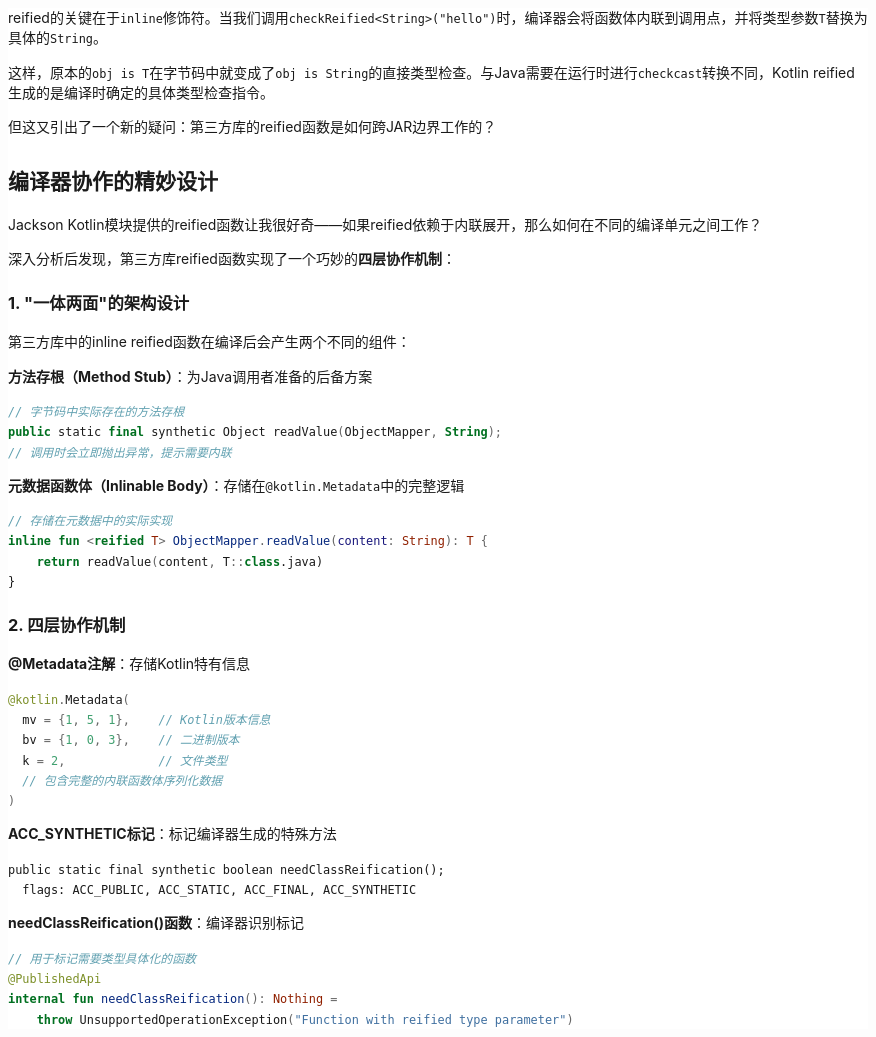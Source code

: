 reified的关键在于`inline`修饰符。当我们调用`checkReified<String>("hello")`时，编译器会将函数体内联到调用点，并将类型参数`T`替换为具体的`String`。

这样，原本的`obj is T`在字节码中就变成了`obj is String`的直接类型检查。与Java需要在运行时进行`checkcast`转换不同，Kotlin reified生成的是编译时确定的具体类型检查指令。

但这又引出了一个新的疑问：第三方库的reified函数是如何跨JAR边界工作的？

## 编译器协作的精妙设计

Jackson Kotlin模块提供的reified函数让我很好奇——如果reified依赖于内联展开，那么如何在不同的编译单元之间工作？

深入分析后发现，第三方库reified函数实现了一个巧妙的**四层协作机制**：

### 1. "一体两面"的架构设计

第三方库中的inline reified函数在编译后会产生两个不同的组件：

**方法存根（Method Stub）**：为Java调用者准备的后备方案
```kotlin
// 字节码中实际存在的方法存根
public static final synthetic Object readValue(ObjectMapper, String);
// 调用时会立即抛出异常，提示需要内联
```

**元数据函数体（Inlinable Body）**：存储在`@kotlin.Metadata`中的完整逻辑
```kotlin
// 存储在元数据中的实际实现
inline fun <reified T> ObjectMapper.readValue(content: String): T {
    return readValue(content, T::class.java)
}
```

### 2. 四层协作机制

**@Metadata注解**：存储Kotlin特有信息
```kotlin
@kotlin.Metadata(
  mv = {1, 5, 1},    // Kotlin版本信息
  bv = {1, 0, 3},    // 二进制版本
  k = 2,             // 文件类型
  // 包含完整的内联函数体序列化数据
)
```

**ACC_SYNTHETIC标记**：标记编译器生成的特殊方法
```bytecode
public static final synthetic boolean needClassReification();
  flags: ACC_PUBLIC, ACC_STATIC, ACC_FINAL, ACC_SYNTHETIC
```

**needClassReification()函数**：编译器识别标记
```kotlin
// 用于标记需要类型具体化的函数
@PublishedApi
internal fun needClassReification(): Nothing =
    throw UnsupportedOperationException("Function with reified type parameter")
```
